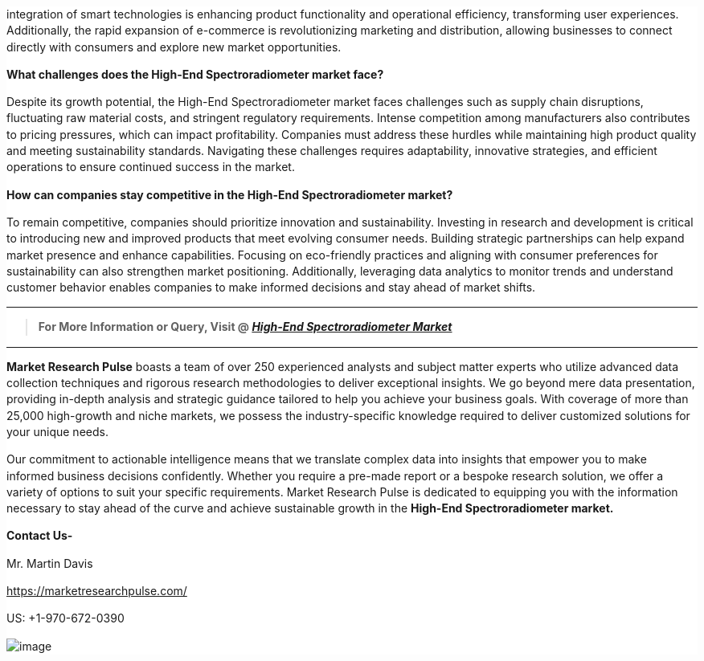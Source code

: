 integration of smart technologies is enhancing product functionality and operational efficiency, transforming user experiences. Additionally, the rapid expansion of e-commerce is revolutionizing marketing and distribution, allowing businesses to connect directly with consumers and explore new market opportunities.</p><p><strong>What challenges does the High-End Spectroradiometer market face?</strong></p><p>Despite its growth potential, the High-End Spectroradiometer market faces challenges such as supply chain disruptions, fluctuating raw material costs, and stringent regulatory requirements. Intense competition among manufacturers also contributes to pricing pressures, which can impact profitability. Companies must address these hurdles while maintaining high product quality and meeting sustainability standards. Navigating these challenges requires adaptability, innovative strategies, and efficient operations to ensure continued success in the market.</p><p><strong>How can companies stay competitive in the High-End Spectroradiometer market?</strong></p><p>To remain competitive, companies should prioritize innovation and sustainability. Investing in research and development is critical to introducing new and improved products that meet evolving consumer needs. Building strategic partnerships can help expand market presence and enhance capabilities. Focusing on eco-friendly practices and aligning with consumer preferences for sustainability can also strengthen market positioning. Additionally, leveraging data analytics to monitor trends and understand customer behavior enables companies to make informed decisions and stay ahead of market shifts.</p><hr /><blockquote><p><strong>For More Information or Query, Visit @&nbsp;<em><a href="https://marketresearchpulse.com/report/35704/high-end-spectroradiometer-market?utm_source=Linkedin&utm_medium=022">High-End Spectroradiometer Market</a></em></strong></p></blockquote><hr /><p><strong>Market Research Pulse</strong> boasts a team of over 250 experienced analysts and subject matter experts who utilize advanced data collection techniques and rigorous research methodologies to deliver exceptional insights. We go beyond mere data presentation, providing in-depth analysis and strategic guidance tailored to help you achieve your business goals. With coverage of more than 25,000 high-growth and niche markets, we possess the industry-specific knowledge required to deliver customized solutions for your unique needs.</p><p>Our commitment to actionable intelligence means that we translate complex data into insights that empower you to make informed business decisions confidently. Whether you require a pre-made report or a bespoke research solution, we offer a variety of options to suit your specific requirements. Market Research Pulse is dedicated to equipping you with the information necessary to stay ahead of the curve and achieve sustainable growth in the <strong>High-End Spectroradiometer market.</strong></p><p><strong>Contact Us-</strong></p><p>Mr. Martin Davis</p><p>https://marketresearchpulse.com/</p><p>US: +1-970-672-0390</p>
![image](https://github.com/user-attachments/assets/3912b7bc-45c3-4e48-af62-49e525a0f8ea)
